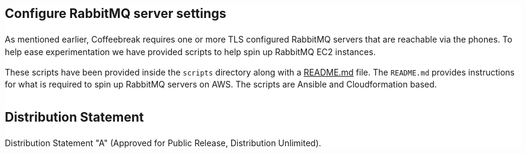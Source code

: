 
## Configure RabbitMQ server settings

As mentioned earlier, Coffeebreak requires one or more TLS configured RabbitMQ servers that are reachable via the phones.  To help ease experimentation we have provided scripts to help spin up RabbitMQ EC2 instances.

These scripts have been provided inside the `scripts` directory along with a [README.md](scripts/README.md) file. The `README.md` provides instructions for what is required to spin up RabbitMQ servers on AWS. The scripts are Ansible and Cloudformation based.

## Distribution Statement
Distribution Statement "A" (Approved for Public Release, Distribution Unlimited).
